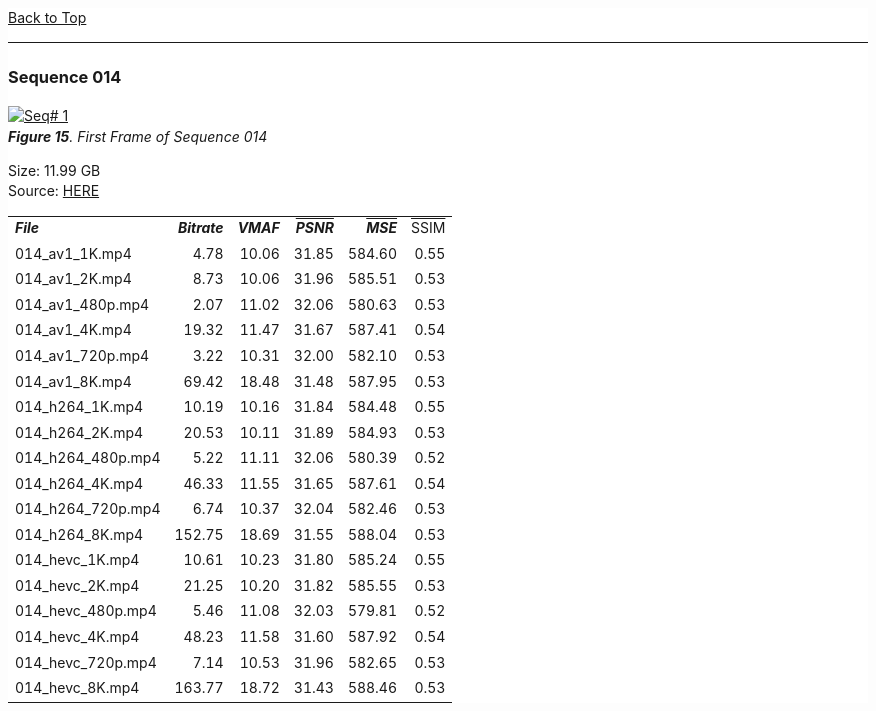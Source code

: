 [Back to Top](#idtext)

__________



### Sequence 014
[![Seq# 1](https://raw.githubusercontent.com/talshoura/SEPE-8K-Dataset/main/assets/thumbnails/014_480p.png)](https://drive.google.com/drive/folders/1Jjdrihc_lPh_ABPRZVbvOGJaPsLwYji5?usp=share_link)\
*__Figure 15__. First Frame of Sequence 014*

Size: 11.99 GB\
Source: [HERE](https://drive.google.com/drive/folders/1Jjdrihc_lPh_ABPRZVbvOGJaPsLwYji5?usp=share_link)

<table><tbody><tr><td><b><i>File</td><td align="right"><b><i>Bitrate</td><td align="right"><b><i>VMAF</td><td align="right"><b><i><SPAN STYLE="text-decoration:overline">PSNR</SPAN></td><td align="right"><b><i><SPAN STYLE="text-decoration:overline">MSE</SPAN></td><td align="right"><SPAN STYLE="text-decoration:overline">SSIM</SPAN></td></tr>
<tr><td align="left">014_av1_1K.mp4</td><td align="right">   4.78</td><td align="right">10.06</td><td align="right">31.85</td><td align="right">584.60</td><td align="right"> 0.55</td>
<tr><td align="left">014_av1_2K.mp4</td><td align="right">   8.73</td><td align="right">10.06</td><td align="right">31.96</td><td align="right">585.51</td><td align="right"> 0.53</td>
<tr><td align="left">014_av1_480p.mp4</td><td align="right">   2.07</td><td align="right">11.02</td><td align="right">32.06</td><td align="right">580.63</td><td align="right"> 0.53</td>
<tr><td align="left">014_av1_4K.mp4</td><td align="right">  19.32</td><td align="right">11.47</td><td align="right">31.67</td><td align="right">587.41</td><td align="right"> 0.54</td>
<tr><td align="left">014_av1_720p.mp4</td><td align="right">   3.22</td><td align="right">10.31</td><td align="right">32.00</td><td align="right">582.10</td><td align="right"> 0.53</td>
<tr><td align="left">014_av1_8K.mp4</td><td align="right">  69.42</td><td align="right">18.48</td><td align="right">31.48</td><td align="right">587.95</td><td align="right"> 0.53</td>
<tr><td align="left">014_h264_1K.mp4</td><td align="right">  10.19</td><td align="right">10.16</td><td align="right">31.84</td><td align="right">584.48</td><td align="right"> 0.55</td>
<tr><td align="left">014_h264_2K.mp4</td><td align="right">  20.53</td><td align="right">10.11</td><td align="right">31.89</td><td align="right">584.93</td><td align="right"> 0.53</td>
<tr><td align="left">014_h264_480p.mp4</td><td align="right">   5.22</td><td align="right">11.11</td><td align="right">32.06</td><td align="right">580.39</td><td align="right"> 0.52</td>
<tr><td align="left">014_h264_4K.mp4</td><td align="right">  46.33</td><td align="right">11.55</td><td align="right">31.65</td><td align="right">587.61</td><td align="right"> 0.54</td>
<tr><td align="left">014_h264_720p.mp4</td><td align="right">   6.74</td><td align="right">10.37</td><td align="right">32.04</td><td align="right">582.46</td><td align="right"> 0.53</td>
<tr><td align="left">014_h264_8K.mp4</td><td align="right"> 152.75</td><td align="right">18.69</td><td align="right">31.55</td><td align="right">588.04</td><td align="right"> 0.53</td>
<tr><td align="left">014_hevc_1K.mp4</td><td align="right">  10.61</td><td align="right">10.23</td><td align="right">31.80</td><td align="right">585.24</td><td align="right"> 0.55</td>
<tr><td align="left">014_hevc_2K.mp4</td><td align="right">  21.25</td><td align="right">10.20</td><td align="right">31.82</td><td align="right">585.55</td><td align="right"> 0.53</td>
<tr><td align="left">014_hevc_480p.mp4</td><td align="right">   5.46</td><td align="right">11.08</td><td align="right">32.03</td><td align="right">579.81</td><td align="right"> 0.52</td>
<tr><td align="left">014_hevc_4K.mp4</td><td align="right">  48.23</td><td align="right">11.58</td><td align="right">31.60</td><td align="right">587.92</td><td align="right"> 0.54</td>
<tr><td align="left">014_hevc_720p.mp4</td><td align="right">   7.14</td><td align="right">10.53</td><td align="right">31.96</td><td align="right">582.65</td><td align="right"> 0.53</td>
<tr><td align="left">014_hevc_8K.mp4</td><td align="right"> 163.77</td><td align="right">18.72</td><td align="right">31.43</td><td align="right">588.46</td><td align="right"> 0.53</td>
</tbody></table>
